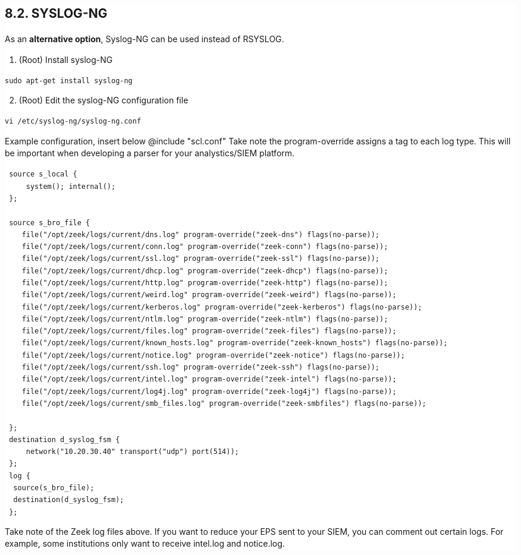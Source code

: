 ## 8.2. SYSLOG-NG

As an **alternative option**, Syslog-NG can be used instead of RSYSLOG.  

1. (Root) Install syslog-NG

```
sudo apt-get install syslog-ng
```

2. (Root) Edit the syslog-NG configuration file

```
vi /etc/syslog-ng/syslog-ng.conf
```
Example configuration, insert below @include "scl.conf"
Take note the program-override assigns a tag to each log type.  This will be important when developing a parser for your analystics/SIEM platform.
```
 source s_local {
     system(); internal();
 };

 source s_bro_file {
    file("/opt/zeek/logs/current/dns.log" program-override("zeek-dns") flags(no-parse));
    file("/opt/zeek/logs/current/conn.log" program-override("zeek-conn") flags(no-parse));
    file("/opt/zeek/logs/current/ssl.log" program-override("zeek-ssl") flags(no-parse));
    file("/opt/zeek/logs/current/dhcp.log" program-override("zeek-dhcp") flags(no-parse));
    file("/opt/zeek/logs/current/http.log" program-override("zeek-http") flags(no-parse));
    file("/opt/zeek/logs/current/weird.log" program-override("zeek-weird") flags(no-parse));
    file("/opt/zeek/logs/current/kerberos.log" program-override("zeek-kerberos") flags(no-parse));
    file("/opt/zeek/logs/current/ntlm.log" program-override("zeek-ntlm") flags(no-parse));
    file("/opt/zeek/logs/current/files.log" program-override("zeek-files") flags(no-parse));
    file("/opt/zeek/logs/current/known_hosts.log" program-override("zeek-known_hosts") flags(no-parse));
    file("/opt/zeek/logs/current/notice.log" program-override("zeek-notice") flags(no-parse));
    file("/opt/zeek/logs/current/ssh.log" program-override("zeek-ssh") flags(no-parse));
    file("/opt/zeek/logs/current/intel.log" program-override("zeek-intel") flags(no-parse));
    file("/opt/zeek/logs/current/log4j.log" program-override("zeek-log4j") flags(no-parse));
    file("/opt/zeek/logs/current/smb_files.log" program-override("zeek-smbfiles") flags(no-parse));

 };
 destination d_syslog_fsm {
     network("10.20.30.40" transport("udp") port(514));
 };
 log {
  source(s_bro_file);
  destination(d_syslog_fsm);
 };
```

Take note of the Zeek log files above.  If you want to reduce your EPS sent to your SIEM, you can comment out certain logs.  For example, some institutions only want to receive intel.log and notice.log.
